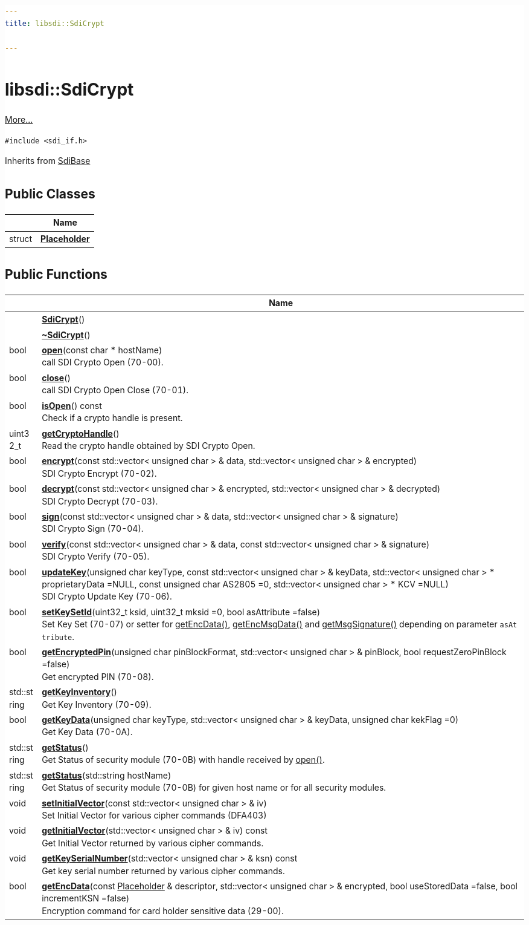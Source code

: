 ```yaml
---
title: libsdi::SdiCrypt

---
```


# libsdi::SdiCrypt



 [More...](#detailed-description)


`#include <sdi_if.h>`

Inherits from [SdiBase](classlibsdi_1_1_sdi_base.md)

## Public Classes

|                | Name           |
| -------------- | -------------- |
| struct | **[Placeholder](structlibsdi_1_1_sdi_crypt_1_1_placeholder.md)**  |

## Public Functions

|                | Name           |
| -------------- | -------------- |
| | **[SdiCrypt](classlibsdi_1_1_sdi_crypt.md#function-sdicrypt)**() |
| | **[~SdiCrypt](classlibsdi_1_1_sdi_crypt.md#function-~sdicrypt)**() |
| bool | **[open](classlibsdi_1_1_sdi_crypt.md#function-open)**(const char * hostName)<br>call SDI Crypto Open (70-00).  |
| bool | **[close](classlibsdi_1_1_sdi_crypt.md#function-close)**()<br>call SDI Crypto Open Close (70-01).  |
| bool | **[isOpen](classlibsdi_1_1_sdi_crypt.md#function-isopen)**() const<br>Check if a crypto handle is present.  |
| uint32_t | **[getCryptoHandle](classlibsdi_1_1_sdi_crypt.md#function-getcryptohandle)**()<br>Read the crypto handle obtained by SDI Crypto Open.  |
| bool | **[encrypt](classlibsdi_1_1_sdi_crypt.md#function-encrypt)**(const std::vector< unsigned char > & data, std::vector< unsigned char > & encrypted)<br>SDI Crypto Encrypt (70-02).  |
| bool | **[decrypt](classlibsdi_1_1_sdi_crypt.md#function-decrypt)**(const std::vector< unsigned char > & encrypted, std::vector< unsigned char > & decrypted)<br>SDI Crypto Decrypt (70-03).  |
| bool | **[sign](classlibsdi_1_1_sdi_crypt.md#function-sign)**(const std::vector< unsigned char > & data, std::vector< unsigned char > & signature)<br>SDI Crypto Sign (70-04).  |
| bool | **[verify](classlibsdi_1_1_sdi_crypt.md#function-verify)**(const std::vector< unsigned char > & data, const std::vector< unsigned char > & signature)<br>SDI Crypto Verify (70-05).  |
| bool | **[updateKey](classlibsdi_1_1_sdi_crypt.md#function-updatekey)**(unsigned char keyType, const std::vector< unsigned char > & keyData, std::vector< unsigned char > * proprietaryData =NULL, const unsigned char AS2805 =0, std::vector< unsigned char > * KCV =NULL)<br>SDI Crypto Update Key (70-06).  |
| bool | **[setKeySetId](classlibsdi_1_1_sdi_crypt.md#function-setkeysetid)**(uint32_t ksid, uint32_t mksid =0, bool asAttribute =false)<br>Set Key Set (70-07) or setter for [getEncData()](), [getEncMsgData()]() and [getMsgSignature()]() depending on parameter `asAttribute`.  |
| bool | **[getEncryptedPin](classlibsdi_1_1_sdi_crypt.md#function-getencryptedpin)**(unsigned char pinBlockFormat, std::vector< unsigned char > & pinBlock, bool requestZeroPinBlock =false)<br>Get encrypted PIN (70-08).  |
| std::string | **[getKeyInventory](classlibsdi_1_1_sdi_crypt.md#function-getkeyinventory)**()<br>Get Key Inventory (70-09).  |
| bool | **[getKeyData](classlibsdi_1_1_sdi_crypt.md#function-getkeydata)**(unsigned char keyType, std::vector< unsigned char > & keyData, unsigned char kekFlag =0)<br>Get Key Data (70-0A).  |
| std::string | **[getStatus](classlibsdi_1_1_sdi_crypt.md#function-getstatus)**()<br>Get Status of security module (70-0B) with handle received by [open()](classlibsdi_1_1_sdi_crypt.md#function-open).  |
| std::string | **[getStatus](classlibsdi_1_1_sdi_crypt.md#function-getstatus)**(std::string hostName)<br>Get Status of security module (70-0B) for given host name or for all security modules.  |
| void | **[setInitialVector](classlibsdi_1_1_sdi_crypt.md#function-setinitialvector)**(const std::vector< unsigned char > & iv)<br>Set Initial Vector for various cipher commands (DFA403)  |
| void | **[getInitialVector](classlibsdi_1_1_sdi_crypt.md#function-getinitialvector)**(std::vector< unsigned char > & iv) const<br>Get Initial Vector returned by various cipher commands.  |
| void | **[getKeySerialNumber](classlibsdi_1_1_sdi_crypt.md#function-getkeyserialnumber)**(std::vector< unsigned char > & ksn) const<br>Get key serial number returned by various cipher commands.  |
| bool | **[getEncData](classlibsdi_1_1_sdi_crypt.md#function-getencdata)**(const [Placeholder](structlibsdi_1_1_sdi_crypt_1_1_placeholder.md) & descriptor, std::vector< unsigned char > & encrypted, bool useStoredData =false, bool incrementKSN =false)<br>Encryption command for card holder sensitive data (29-00).  |